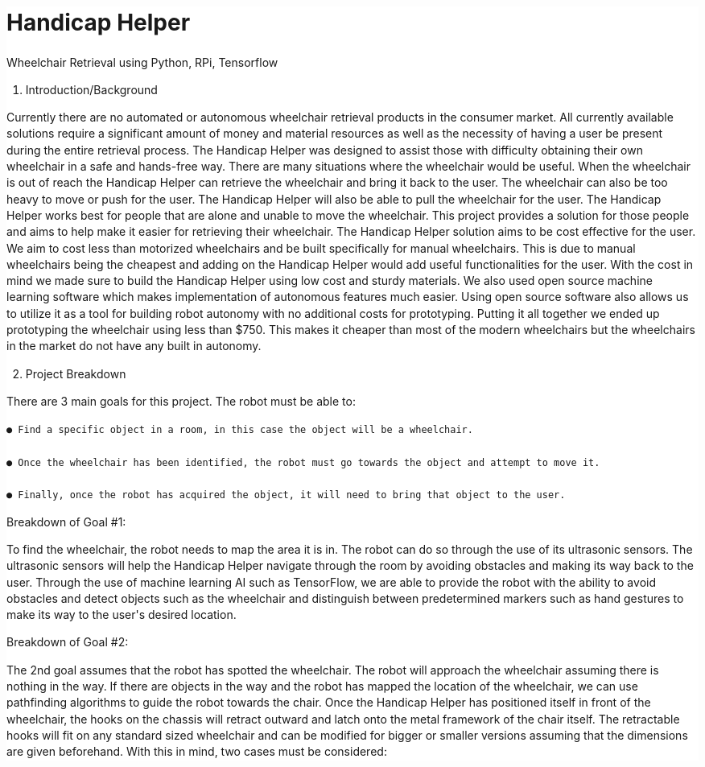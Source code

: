 # Handicap Helper
Wheelchair Retrieval using Python, RPi, Tensorflow

1. Introduction/Background

Currently there are no automated or autonomous wheelchair retrieval products in the
consumer market. All currently available solutions require a significant amount of money and
material resources as well as the necessity of having a user be present during the entire retrieval
process. The Handicap Helper was designed to assist those with difficulty obtaining their own
wheelchair in a safe and hands-free way. There are many situations where the wheelchair would
be useful. When the wheelchair is out of reach the Handicap Helper can retrieve the wheelchair
and bring it back to the user. The wheelchair can also be too heavy to move or push for the user.
The Handicap Helper will also be able to pull the wheelchair for the user. The Handicap Helper
works best for people that are alone and unable to move the wheelchair. This project provides a
solution for those people and aims to help make it easier for retrieving their wheelchair.
The Handicap Helper solution aims to be cost effective for the user. We aim to cost less
than motorized wheelchairs and be built specifically for manual wheelchairs. This is due to
manual wheelchairs being the cheapest and adding on the Handicap Helper would add useful
functionalities for the user. With the cost in mind we made sure to build the Handicap Helper
using low cost and sturdy materials. We also used open source machine learning software which
makes implementation of autonomous features much easier. Using open source software also
allows us to utilize it as a tool for building robot autonomy with no additional costs for
prototyping. Putting it all together we ended up prototyping the wheelchair using less than $750.
This makes it cheaper than most of the modern wheelchairs but the wheelchairs in the market do
not have any built in autonomy. 

2. Project Breakdown

There are 3 main goals for this project. The robot must be able to:

    ● Find a specific object in a room, in this case the object will be a wheelchair.
  
    ● Once the wheelchair has been identified, the robot must go towards the object and attempt to move it.
  
    ● Finally, once the robot has acquired the object, it will need to bring that object to the user.
  
Breakdown of Goal #1:

To find the wheelchair, the robot needs to map the area it is in. The robot can do so
through the use of its ultrasonic sensors. The ultrasonic sensors will help the Handicap Helper
navigate through the room by avoiding obstacles and making its way back to the user. Through
the use of machine learning AI such as TensorFlow, we are able to provide the robot with the
ability to avoid obstacles and detect objects such as the wheelchair and distinguish between
predetermined markers such as hand gestures to make its way to the user's desired location.

Breakdown of Goal #2:

The 2nd goal assumes that the robot has spotted the wheelchair. The robot will approach
the wheelchair assuming there is nothing in the way. If there are objects in the way and the robot
has mapped the location of the wheelchair, we can use pathfinding algorithms to guide the robot
towards the chair. Once the Handicap Helper has positioned itself in front of the wheelchair, the
hooks on the chassis will retract outward and latch onto the metal framework of the chair itself.
The retractable hooks will fit on any standard sized wheelchair and can be modified for bigger or
smaller versions assuming that the dimensions are given beforehand. With this in mind, two
cases must be considered:
